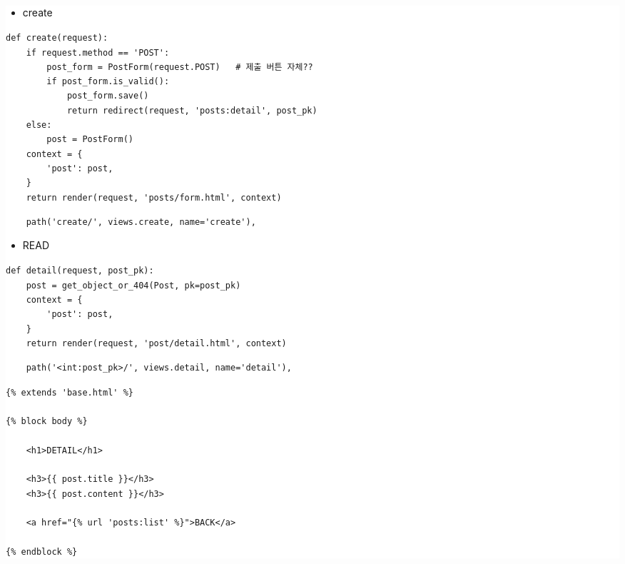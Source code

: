 


* create

```
def create(request):
    if request.method == 'POST':
        post_form = PostForm(request.POST)   # 제출 버튼 자체??
        if post_form.is_valid():
            post_form.save()
            return redirect(request, 'posts:detail', post_pk)
    else:
        post = PostForm()
    context = {
        'post': post,
    }
    return render(request, 'posts/form.html', context)
```



```
    path('create/', views.create, name='create'),
```







* READ

```
def detail(request, post_pk):
    post = get_object_or_404(Post, pk=post_pk)
    context = {
        'post': post,
    }
    return render(request, 'post/detail.html', context)
```



```
    path('<int:post_pk>/', views.detail, name='detail'),
```



```
{% extends 'base.html' %}

{% block body %}

    <h1>DETAIL</h1>

    <h3>{{ post.title }}</h3>
    <h3>{{ post.content }}</h3>

    <a href="{% url 'posts:list' %}">BACK</a>

{% endblock %}
```
